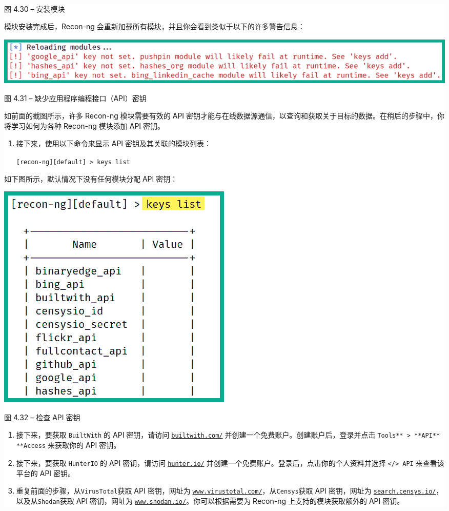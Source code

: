 图 4.30 – 安装模块

模块安装完成后，Recon-ng 会重新加载所有模块，并且你会看到类似于以下的许多警告信息：

![图 4.31 – 缺少应用程序编程接口（API）密钥](img/B19448_04_31.jpg)

图 4.31 – 缺少应用程序编程接口（API）密钥

如前面的截图所示，许多 Recon-ng 模块需要有效的 API 密钥才能与在线数据源通信，以查询和获取关于目标的数据。在稍后的步骤中，你将学习如何为各种 Recon-ng 模块添加 API 密钥。

1.  接下来，使用以下命令来显示 API 密钥及其关联的模块列表：

    ```
    [recon-ng][default] > keys list
    ```

如下图所示，默认情况下没有任何模块分配 API 密钥：

![图 4.32 – 检查 API 密钥](img/B19448_04_32.jpg)

图 4.32 – 检查 API 密钥

1.  接下来，要获取 `BuiltWith` 的 API 密钥，请访问 [`builtwith.com/`](https://builtwith.com/) 并创建一个免费账户。创建账户后，登录并点击 `Tools** > **API** **Access` 来获取你的 API 密钥。

1.  接下来，要获取 `HunterIO` 的 API 密钥，请访问 [`hunter.io/`](https://hunter.io/) 并创建一个免费账户。登录后，点击你的个人资料并选择 `</> API` 来查看该平台的 API 密钥。

1.  重复前面的步骤，从`VirusTotal`获取 API 密钥，网址为 [`www.virustotal.com/`](https://www.virustotal.com/)，从`Censys`获取 API 密钥，网址为 [`search.censys.io/`](https://search.censys.io/)，以及从`Shodan`获取 API 密钥，网址为 [`www.shodan.io/`](https://www.shodan.io/)。你可以根据需要为 Recon-ng 上支持的模块获取额外的 API 密钥。
